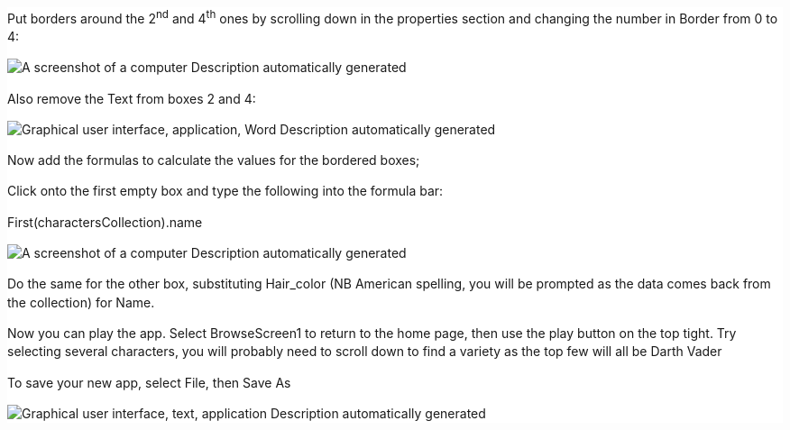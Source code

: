 Put borders around the 2<sup>nd</sup> and 4<sup>th</sup> ones by
scrolling down in the properties section and changing the number in
Border from 0 to 4:

<img src="./media/image31.png" style="width:6.26806in;height:4.17847in"
alt="A screenshot of a computer Description automatically generated" />

Also remove the Text from boxes 2 and 4:

<img src="./media/image32.png" style="width:6.26806in;height:4.17847in"
alt="Graphical user interface, application, Word Description automatically generated" />

Now add the formulas to calculate the values for the bordered boxes;

Click onto the first empty box and type the following into the formula
bar:

First(charactersCollection).name

<img src="./media/image33.png" style="width:6.26806in;height:4.17847in"
alt="A screenshot of a computer Description automatically generated" />

Do the same for the other box, substituting Hair_color (NB American
spelling, you will be prompted as the data comes back from the
collection) for Name.

Now you can play the app. Select BrowseScreen1 to return to the home
page, then use the play button on the top tight. Try selecting several
characters, you will probably need to scroll down to find a variety as
the top few will all be Darth Vader

To save your new app, select File, then Save As

<img src="./media/image34.png" style="width:6.26806in;height:4.17847in"
alt="Graphical user interface, text, application Description automatically generated" />

